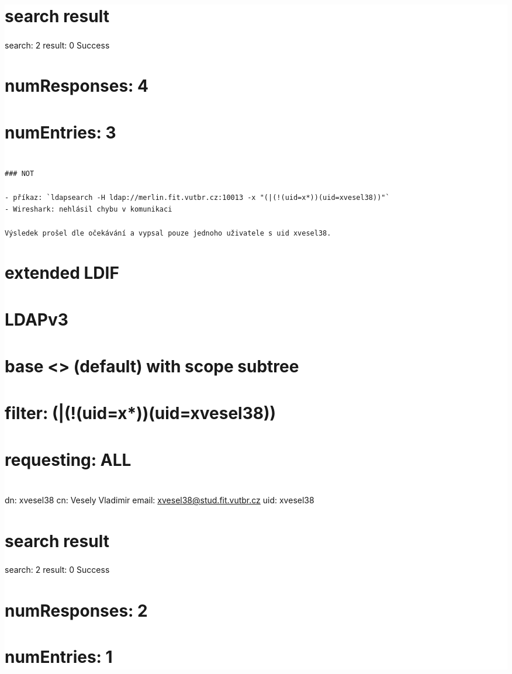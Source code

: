 # search result
search: 2
result: 0 Success

# numResponses: 4
# numEntries: 3
```

### NOT

- příkaz: `ldapsearch -H ldap://merlin.fit.vutbr.cz:10013 -x "(|(!(uid=x*))(uid=xvesel38))"`
- Wireshark: nehlásil chybu v komunikaci

Výsledek prošel dle očekávání a vypsal pouze jednoho uživatele s uid xvesel38.

```
# extended LDIF
#
# LDAPv3
# base <> (default) with scope subtree
# filter: (|(!(uid=x*))(uid=xvesel38))
# requesting: ALL
#

#
dn: xvesel38
cn: Vesely Vladimir
email: xvesel38@stud.fit.vutbr.cz
uid: xvesel38

# search result
search: 2
result: 0 Success

# numResponses: 2
# numEntries: 1
